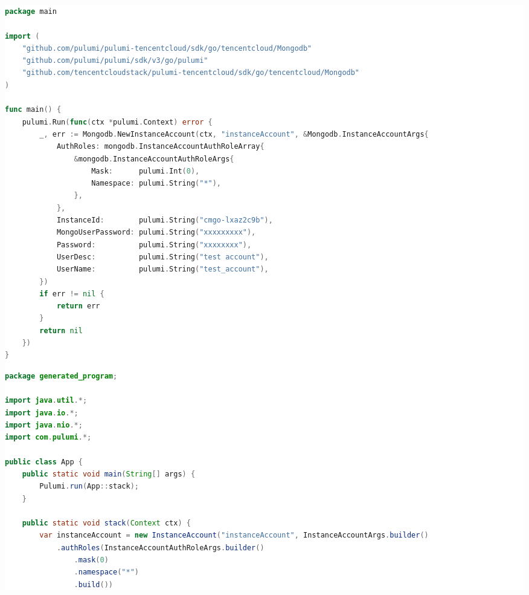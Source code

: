 
</pulumi-choosable>
</div>


<div>
<pulumi-choosable type="language" values="go">

```go
package main

import (
	"github.com/pulumi/pulumi-tencentcloud/sdk/go/tencentcloud/Mongodb"
	"github.com/pulumi/pulumi/sdk/v3/go/pulumi"
	"github.com/tencentcloudstack/pulumi-tencentcloud/sdk/go/tencentcloud/Mongodb"
)

func main() {
	pulumi.Run(func(ctx *pulumi.Context) error {
		_, err := Mongodb.NewInstanceAccount(ctx, "instanceAccount", &Mongodb.InstanceAccountArgs{
			AuthRoles: mongodb.InstanceAccountAuthRoleArray{
				&mongodb.InstanceAccountAuthRoleArgs{
					Mask:      pulumi.Int(0),
					Namespace: pulumi.String("*"),
				},
			},
			InstanceId:        pulumi.String("cmgo-lxaz2c9b"),
			MongoUserPassword: pulumi.String("xxxxxxxxx"),
			Password:          pulumi.String("xxxxxxxx"),
			UserDesc:          pulumi.String("test account"),
			UserName:          pulumi.String("test_account"),
		})
		if err != nil {
			return err
		}
		return nil
	})
}
```


</pulumi-choosable>
</div>


<div>
<pulumi-choosable type="language" values="java">

```java
package generated_program;

import java.util.*;
import java.io.*;
import java.nio.*;
import com.pulumi.*;

public class App {
    public static void main(String[] args) {
        Pulumi.run(App::stack);
    }

    public static void stack(Context ctx) {
        var instanceAccount = new InstanceAccount("instanceAccount", InstanceAccountArgs.builder()        
            .authRoles(InstanceAccountAuthRoleArgs.builder()
                .mask(0)
                .namespace("*")
                .build())
```